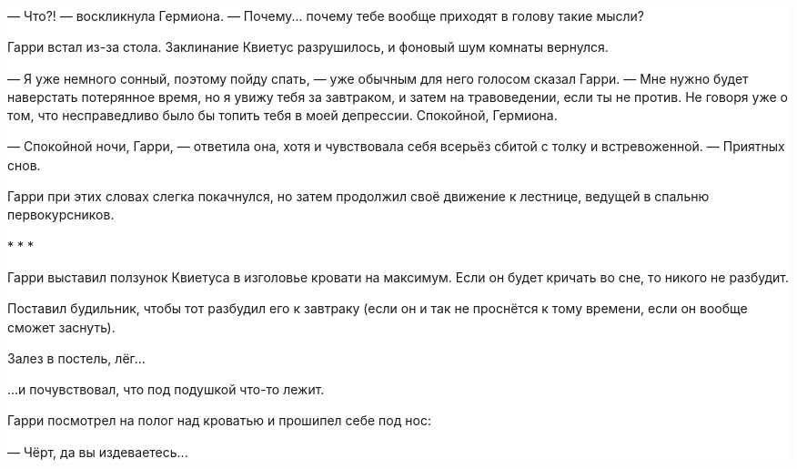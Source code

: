 — Что?! — воскликнула Гермиона. — Почему... почему тебе вообще приходят в голову такие мысли?

Гарри встал из-за стола. Заклинание Квиетус разрушилось, и фоновый шум комнаты вернулся. 

— Я уже немного сонный, поэтому пойду спать, — уже обычным для него голосом сказал Гарри. — Мне нужно будет наверстать потерянное время, но я увижу тебя за завтраком, и затем на травоведении, если ты не против. Не говоря уже о том, что несправедливо было бы топить тебя в моей депрессии. Спокойной, Гермиона.

— Спокойной ночи, Гарри, — ответила она, хотя и чувствовала себя всерьёз сбитой с толку и встревоженной. — Приятных снов.

Гарри при этих словах слегка покачнулся, но затем продолжил своё движение к лестнице, ведущей в спальню первокурсников.

\* \* \*

Гарри выставил ползунок Квиетуса в изголовье кровати на максимум. Если он будет кричать во сне, то никого не разбудит.

Поставил будильник, чтобы тот разбудил его к завтраку (если он и так не проснётся к тому времени, если он вообще сможет заснуть).

Залез в постель, лёг...

...и почувствовал, что под подушкой что-то лежит.

Гарри посмотрел на полог над кроватью и прошипел себе под нос:

— Чёрт, да вы издеваетесь...

